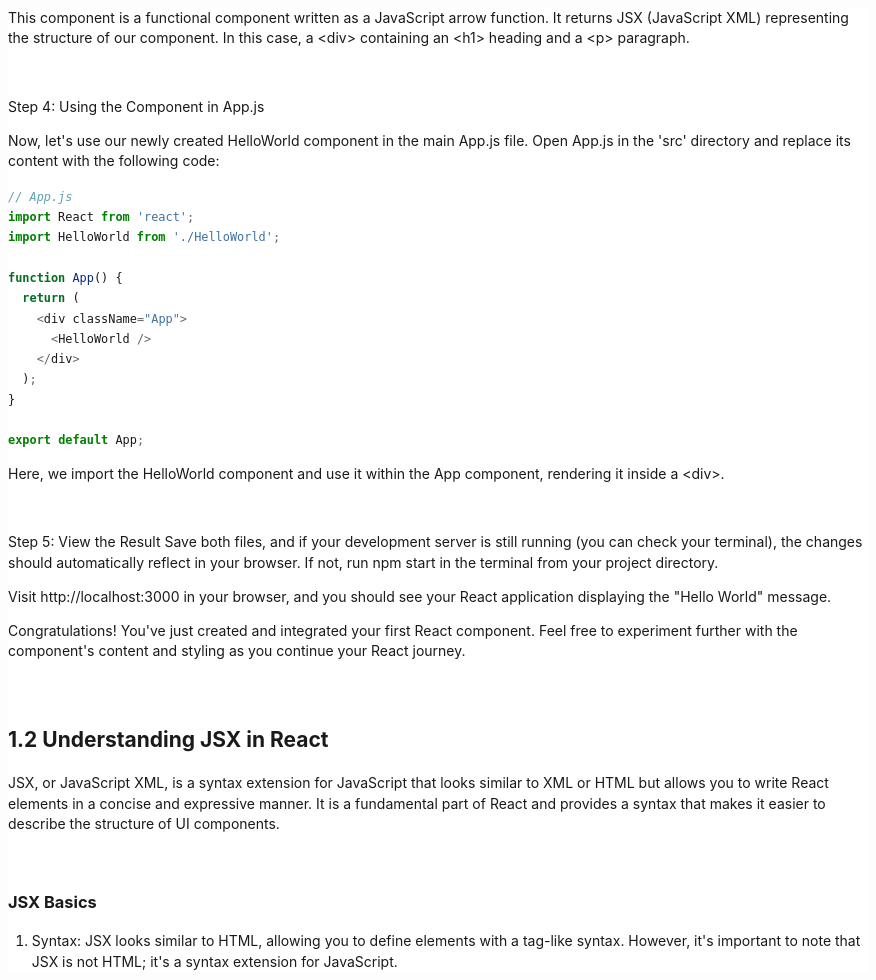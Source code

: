 This component is a functional component written as a JavaScript arrow function. It returns JSX (JavaScript XML) representing the structure of our component. In this case, a \<div> containing an \<h1> heading and a \<p> paragraph.

<br>

Step 4: Using the Component in App.js

Now, let's use our newly created HelloWorld component in the main App.js file.
Open App.js in the 'src' directory and replace its content with the following code:

```js
// App.js
import React from 'react';
import HelloWorld from './HelloWorld';

function App() {
  return (
    <div className="App">
      <HelloWorld />
    </div>
  );
}

export default App;
```

Here, we import the HelloWorld component and use it within the App component, rendering it inside a \<div>.

<br>

Step 5: View the Result
Save both files, and if your development server is still running (you can check your terminal), the changes should automatically reflect in your browser. If not, run npm start in the terminal from your project directory.

Visit http://localhost:3000 in your browser, and you should see your React application displaying the "Hello World" message.

Congratulations! You've just created and integrated your first React component. Feel free to experiment further with the component's content and styling as you continue your React journey.


<br>

## 1.2 Understanding JSX in React

JSX, or JavaScript XML, is a syntax extension for JavaScript that looks similar to XML or HTML but allows you to write React elements in a concise and expressive manner. It is a fundamental part of React and provides a syntax that makes it easier to describe the structure of UI components.

<br>

<h3>JSX Basics</h3>

1.	Syntax: JSX looks similar to HTML, allowing you to define elements with a tag-like syntax. However, it's important to note that JSX is not HTML; it's a syntax extension for JavaScript.
